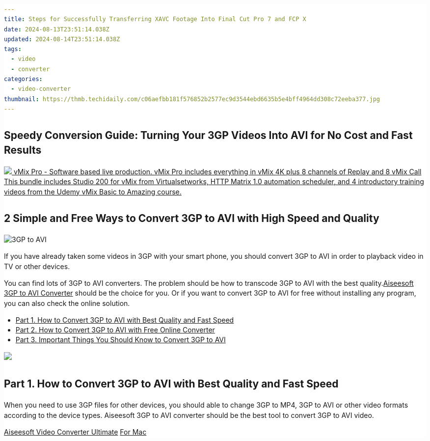 ```yaml
---
title: Steps for Successfully Transferring XAVC Footage Into Final Cut Pro 7 and FCP X
date: 2024-08-13T23:51:14.038Z
updated: 2024-08-14T23:51:14.038Z
tags:
  - video
  - converter
categories:
  - video-converter
thumbnail: https://thmb.techidaily.com/c06aefbb181f576852b2577ec9d3544ebd6635b5e4bff4964dd308c72eeba377.jpg
---
```


## Speedy Conversion Guide: Turning Your 3GP Videos Into AVI for No Cost and Fast Results


<a href="https://secure.2checkout.com/order/checkout.php?PRODS=30901410&QTY=1&AFFILIATE=108875&CART=1"> <img src="https://secure.avangate.com/images/merchant/ce9a6fb2becc2d235e62b125e9260102/products/copy_1_copy_vMixCallScreenshot1-large.jpg" border="0"> vMix Pro - Software based live production. vMix Pro includes everything in vMix 4K plus 8 channels of Replay and 8 vMix Call 
This bundle includes Studio 200 for vMix from Virtualsetworks, HTTP Matrix 1.0 automation scheduler, and 4 introductory training videos from the Udemy vMix Basic to Amazing course. </a>

## 2 Simple and Free Ways to Convert 3GP to AVI with High Speed and Quality

![3GP to AVI](https://www.aiseesoft.com/images/video-converter-ultimate/3gp-to-avi.jpg)

 If you have already taken some videos in 3GP with your smart phone, you should convert 3GP to AVI in order to playback video in TV or other devices.

 You can find lots of 3GP to AVI converters. The problem should be how to transcode 3GP to AVI with the best quality.[Aiseesoft 3GP to AVI Converter](https://tools.techidaily.com/aiseesoft/video-converter-ultimate/) should be the choice for you. Or if you want to convert 3GP to AVI for free without installing any program, you can also check the online solution.

* [Part 1. How to Convert 3GP to AVI with Best Quality and Fast Speed](https://tools.techidaily.com/)
* [Part 2. How to Convert 3GP to AVI with Free Online Converter](https://tools.techidaily.com/)
* [Part 3. Important Things You Should Know to Convert 3GP to AVI](https://tools.techidaily.com/)


<a href="https://store.nero.com/order/checkout.php?PRODS=42296855&QTY=1&AFFILIATE=108875&CART=1"><img src="http://cdnwww.nero.com/nero-com-wAssets/img/banners/2023/recode/Nero_Recode_Screen_2.png" border="0"></a>

## Part 1\. How to Convert 3GP to AVI with Best Quality and Fast Speed

 When you need to use 3GP files for other devices, you should able to change 3GP to MP4, 3GP to AVI or other video formats according to the device types. Aiseesoft 3GP to AVI converter should be the best tool to convert 3GP to AVI video.

[Aiseesoft Video Converter Ultimate](https://tools.techidaily.com/aiseesoft/video-converter-ultimate/) [For Mac](https://tools.techidaily.com/aiseesoft/video-converter-ultimate/)
